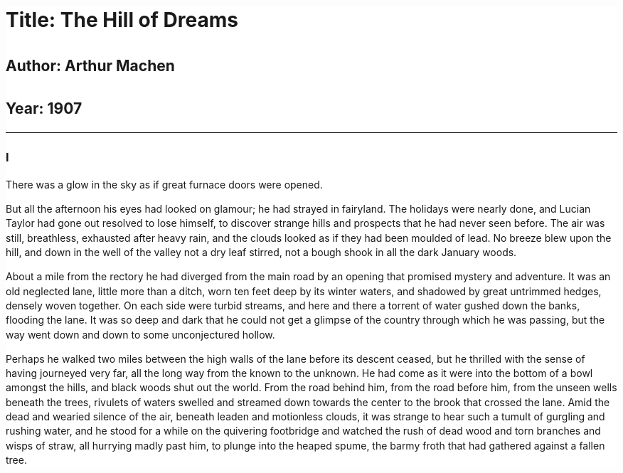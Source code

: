 # Title: The Hill of Dreams

## Author: Arthur Machen

## Year: 1907

-------

### I

There was a glow in the sky as if great furnace doors were opened.

But all the afternoon his eyes had looked on glamour; he had strayed in fairyland. The holidays were nearly done, and Lucian Taylor had gone out resolved to lose himself, to discover strange hills and prospects that he had never seen before. The air was still, breathless, exhausted after heavy rain, and the clouds looked as if they had been moulded of lead. No breeze blew upon the hill, and down in the well of the valley not a dry leaf stirred, not a bough shook in all the dark January woods.

About a mile from the rectory he had diverged from the main road by an opening that promised mystery and adventure. It was an old neglected lane, little more than a ditch, worn ten feet deep by its winter waters, and shadowed by great untrimmed hedges, densely woven together. On each side were turbid streams, and here and there a torrent of water gushed down the banks, flooding the lane. It was so deep and dark that he could not get a glimpse of the country through which he was passing, but the way went down and down to some unconjectured hollow.

Perhaps he walked two miles between the high walls of the lane before its descent ceased, but he thrilled with the sense of having journeyed very far, all the long way from the known to the unknown. He had come as it were into the bottom of a bowl amongst the hills, and black woods shut out the world. From the road behind him, from the road before him, from the unseen wells beneath the trees, rivulets of waters swelled and streamed down towards the center to the brook that crossed the lane. Amid the dead and wearied silence of the air, beneath leaden and motionless clouds, it was strange to hear such a tumult of gurgling and rushing water, and he stood for a while on the quivering footbridge and watched the rush of dead wood and torn branches and wisps of straw, all hurrying madly past him, to plunge into the heaped spume, the barmy froth that had gathered against a fallen tree.
